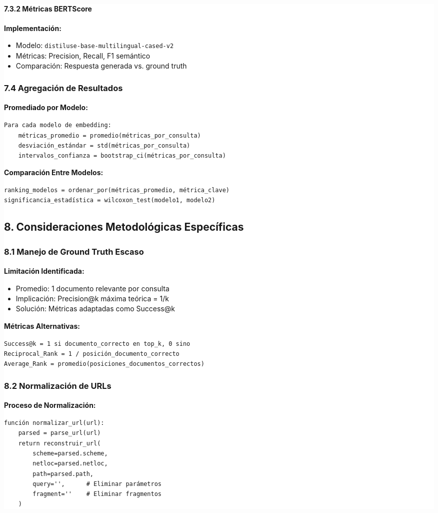 #### 7.3.2 Métricas BERTScore

**Implementación:**
- Modelo: `distiluse-base-multilingual-cased-v2`
- Métricas: Precision, Recall, F1 semántico
- Comparación: Respuesta generada vs. ground truth

### 7.4 Agregación de Resultados

**Promediado por Modelo:**
```
Para cada modelo de embedding:
    métricas_promedio = promedio(métricas_por_consulta)
    desviación_estándar = std(métricas_por_consulta)
    intervalos_confianza = bootstrap_ci(métricas_por_consulta)
```

**Comparación Entre Modelos:**
```
ranking_modelos = ordenar_por(métricas_promedio, métrica_clave)
significancia_estadística = wilcoxon_test(modelo1, modelo2)
```

## 8. Consideraciones Metodológicas Específicas

### 8.1 Manejo de Ground Truth Escaso

**Limitación Identificada:**
- Promedio: 1 documento relevante por consulta
- Implicación: Precision@k máxima teórica = 1/k
- Solución: Métricas adaptadas como Success@k

**Métricas Alternativas:**
```
Success@k = 1 si documento_correcto en top_k, 0 sino
Reciprocal_Rank = 1 / posición_documento_correcto
Average_Rank = promedio(posiciones_documentos_correctos)
```

### 8.2 Normalización de URLs

**Proceso de Normalización:**
```
función normalizar_url(url):
    parsed = parse_url(url)
    return reconstruir_url(
        scheme=parsed.scheme,
        netloc=parsed.netloc,
        path=parsed.path,
        query='',      # Eliminar parámetros
        fragment=''    # Eliminar fragmentos
    )
```
